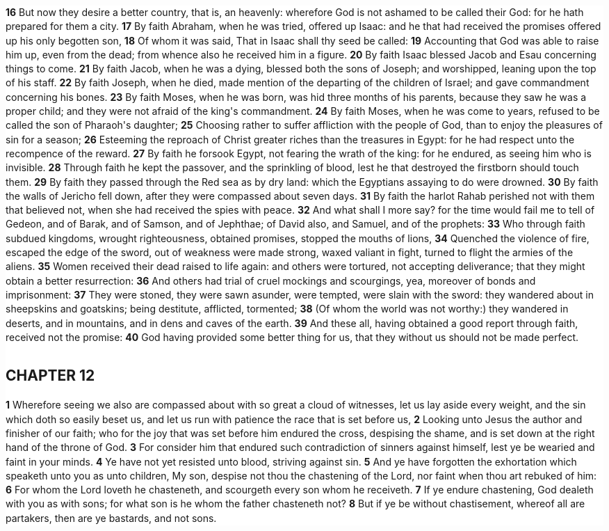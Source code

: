 **16** But now they desire a better country, that is, an heavenly: wherefore God is not ashamed to be called their God: for he hath prepared for them a city.
**17** By faith Abraham, when he was tried, offered up Isaac: and he that had received the promises offered up his only begotten son,
**18** Of whom it was said, That in Isaac shall thy seed be called:
**19** Accounting that God was able to raise him up, even from the dead; from whence also he received him in a figure.
**20** By faith Isaac blessed Jacob and Esau concerning things to come.
**21** By faith Jacob, when he was a dying, blessed both the sons of Joseph; and worshipped, leaning upon the top of his staff.
**22** By faith Joseph, when he died, made mention of the departing of the children of Israel; and gave commandment concerning his bones.
**23** By faith Moses, when he was born, was hid three months of his parents, because they saw he was a proper child; and they were not afraid of the king's commandment.
**24** By faith Moses, when he was come to years, refused to be called the son of Pharaoh's daughter;
**25** Choosing rather to suffer affliction with the people of God, than to enjoy the pleasures of sin for a season;
**26** Esteeming the reproach of Christ greater riches than the treasures in Egypt: for he had respect unto the recompence of the reward.
**27** By faith he forsook Egypt, not fearing the wrath of the king: for he endured, as seeing him who is invisible.
**28** Through faith he kept the passover, and the sprinkling of blood, lest he that destroyed the firstborn should touch them.
**29** By faith they passed through the Red sea as by dry land: which the Egyptians assaying to do were drowned.
**30** By faith the walls of Jericho fell down, after they were compassed about seven days.
**31** By faith the harlot Rahab perished not with them that believed not, when she had received the spies with peace.
**32** And what shall I more say? for the time would fail me to tell of Gedeon, and of Barak, and of Samson, and of Jephthae; of David also, and Samuel, and of the prophets:
**33** Who through faith subdued kingdoms, wrought righteousness, obtained promises, stopped the mouths of lions,
**34** Quenched the violence of fire, escaped the edge of the sword, out of weakness were made strong, waxed valiant in fight, turned to flight the armies of the aliens.
**35** Women received their dead raised to life again: and others were tortured, not accepting deliverance; that they might obtain a better resurrection:
**36** And others had trial of cruel mockings and scourgings, yea, moreover of bonds and imprisonment:
**37** They were stoned, they were sawn asunder, were tempted, were slain with the sword: they wandered about in sheepskins and goatskins; being destitute, afflicted, tormented;
**38** (Of whom the world was not worthy:) they wandered in deserts, and in mountains, and in dens and caves of the earth.
**39** And these all, having obtained a good report through faith, received not the promise:
**40** God having provided some better thing for us, that they without us should not be made perfect.

## CHAPTER 12
**1** Wherefore seeing we also are compassed about with so great a cloud of witnesses, let us lay aside every weight, and the sin which doth so easily beset us, and let us run with patience the race that is set before us,
**2** Looking unto Jesus the author and finisher of our faith; who for the joy that was set before him endured the cross, despising the shame, and is set down at the right hand of the throne of God.
**3** For consider him that endured such contradiction of sinners against himself, lest ye be wearied and faint in your minds.
**4** Ye have not yet resisted unto blood, striving against sin.
**5** And ye have forgotten the exhortation which speaketh unto you as unto children, My son, despise not thou the chastening of the Lord, nor faint when thou art rebuked of him:
**6** For whom the Lord loveth he chasteneth, and scourgeth every son whom he receiveth.
**7** If ye endure chastening, God dealeth with you as with sons; for what son is he whom the father chasteneth not?
**8** But if ye be without chastisement, whereof all are partakers, then are ye bastards, and not sons.